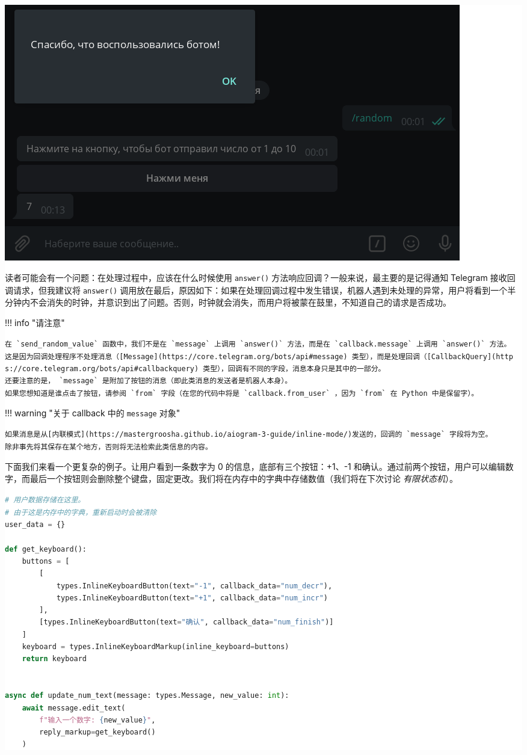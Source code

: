 ![Всплывающее окно при нажатии на колбэк-кнопку](images/buttons/l03_6.png)

读者可能会有一个问题：在处理过程中，应该在什么时候使用 `answer()` 方法响应回调？一般来说，最主要的是记得通知 Telegram 接收回调请求，但我建议将 `answer()` 调用放在最后，原因如下：如果在处理回调过程中发生错误，机器人遇到未处理的异常，用户将看到一个半分钟内不会消失的时钟，并意识到出了问题。否则，时钟就会消失，而用户将被蒙在鼓里，不知道自己的请求是否成功。

!!! info "请注意"

    在 `send_random_value` 函数中，我们不是在 `message` 上调用 `answer()` 方法，而是在 `callback.message` 上调用 `answer()` 方法。
    这是因为回调处理程序不处理消息（[Message](https://core.telegram.org/bots/api#message) 类型），而是处理回调（[CallbackQuery](https://core.telegram.org/bots/api#callbackquery) 类型），回调有不同的字段，消息本身只是其中的一部分。
    还要注意的是， `message` 是附加了按钮的消息（即此类消息的发送者是机器人本身）。
    如果您想知道是谁点击了按钮，请参阅 `from` 字段（在您的代码中将是 `callback.from_user` ，因为 `from` 在 Python 中是保留字）。

!!! warning "关于 callback 中的 `message` 对象"

    如果消息是从[内联模式](https://mastergroosha.github.io/aiogram-3-guide/inline-mode/)发送的，回调的 `message` 字段将为空。
    除非事先将其保存在某个地方，否则将无法检索此类信息的内容。

下面我们来看一个更复杂的例子。让用户看到一条数字为 0 的信息，底部有三个按钮：+1、-1 和确认。通过前两个按钮，用户可以编辑数字，而最后一个按钮则会删除整个键盘，固定更改。我们将在内存中的字典中存储数值（我们将在下次讨论 _有限状态机_）。

```python
# 用户数据存储在这里。
# 由于这是内存中的字典，重新启动时会被清除
user_data = {}

def get_keyboard():
    buttons = [
        [
            types.InlineKeyboardButton(text="-1", callback_data="num_decr"),
            types.InlineKeyboardButton(text="+1", callback_data="num_incr")
        ],
        [types.InlineKeyboardButton(text="确认", callback_data="num_finish")]
    ]
    keyboard = types.InlineKeyboardMarkup(inline_keyboard=buttons)
    return keyboard


async def update_num_text(message: types.Message, new_value: int):
    await message.edit_text(
        f"输入一个数字: {new_value}",
        reply_markup=get_keyboard()
    )

```
